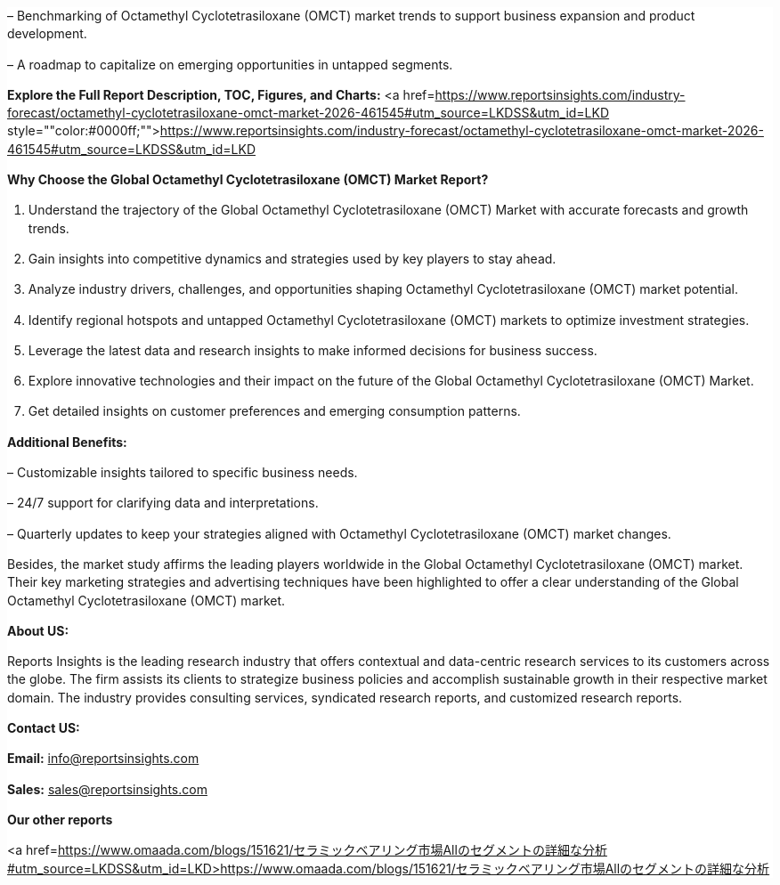 – Benchmarking of Octamethyl Cyclotetrasiloxane (OMCT) market trends to support business expansion and product development.

– A roadmap to capitalize on emerging opportunities in untapped segments.

<strong>Explore the Full Report Description, TOC, Figures, and Charts:</strong>
<a href=https://www.reportsinsights.com/industry-forecast/octamethyl-cyclotetrasiloxane-omct-market-2026-461545#utm_source=LKDSS&utm_id=LKD style=""color:#0000ff;"">https://www.reportsinsights.com/industry-forecast/octamethyl-cyclotetrasiloxane-omct-market-2026-461545#utm_source=LKDSS&utm_id=LKD</a>

<strong>Why Choose the Global Octamethyl Cyclotetrasiloxane (OMCT) Market Report?</strong>

1. Understand the trajectory of the Global Octamethyl Cyclotetrasiloxane (OMCT) Market with accurate forecasts and growth trends.

2. Gain insights into competitive dynamics and strategies used by key players to stay ahead.

3. Analyze industry drivers, challenges, and opportunities shaping Octamethyl Cyclotetrasiloxane (OMCT) market potential.

4. Identify regional hotspots and untapped Octamethyl Cyclotetrasiloxane (OMCT) markets to optimize investment strategies.

5. Leverage the latest data and research insights to make informed decisions for business success.

6. Explore innovative technologies and their impact on the future of the Global Octamethyl Cyclotetrasiloxane (OMCT) Market.

7. Get detailed insights on customer preferences and emerging consumption patterns.

<strong>Additional Benefits:</strong>

– Customizable insights tailored to specific business needs.

– 24/7 support for clarifying data and interpretations.

– Quarterly updates to keep your strategies aligned with Octamethyl Cyclotetrasiloxane (OMCT) market changes.

Besides, the market study affirms the leading players worldwide in the Global Octamethyl Cyclotetrasiloxane (OMCT) market. Their key marketing strategies and advertising techniques have been highlighted to offer a clear understanding of the Global Octamethyl Cyclotetrasiloxane (OMCT) market.

<strong><strong>About US</strong>:</strong>

Reports Insights is the leading research industry that offers contextual and data-centric research services to its customers across the globe. The firm assists its clients to strategize business policies and accomplish sustainable growth in their respective market domain. The industry provides consulting services, syndicated research reports, and customized research reports.

<strong>Contact US:</strong>

<p class=><b>Email:</b> <a href=mailto:info@reportsinsights.com>info@reportsinsights.com</a></p>
<p class=><b>Sales:</b> <a href=mailto:sales@reportsinsights.com>sales@reportsinsights.com</a></p>

<strong>Our other reports</strong>

<a href=https://www.omaada.com/blogs/151621/セラミックベアリング市場Allのセグメントの詳細な分析#utm_source=LKDSS&utm_id=LKD>https://www.omaada.com/blogs/151621/セラミックベアリング市場Allのセグメントの詳細な分析</a>
